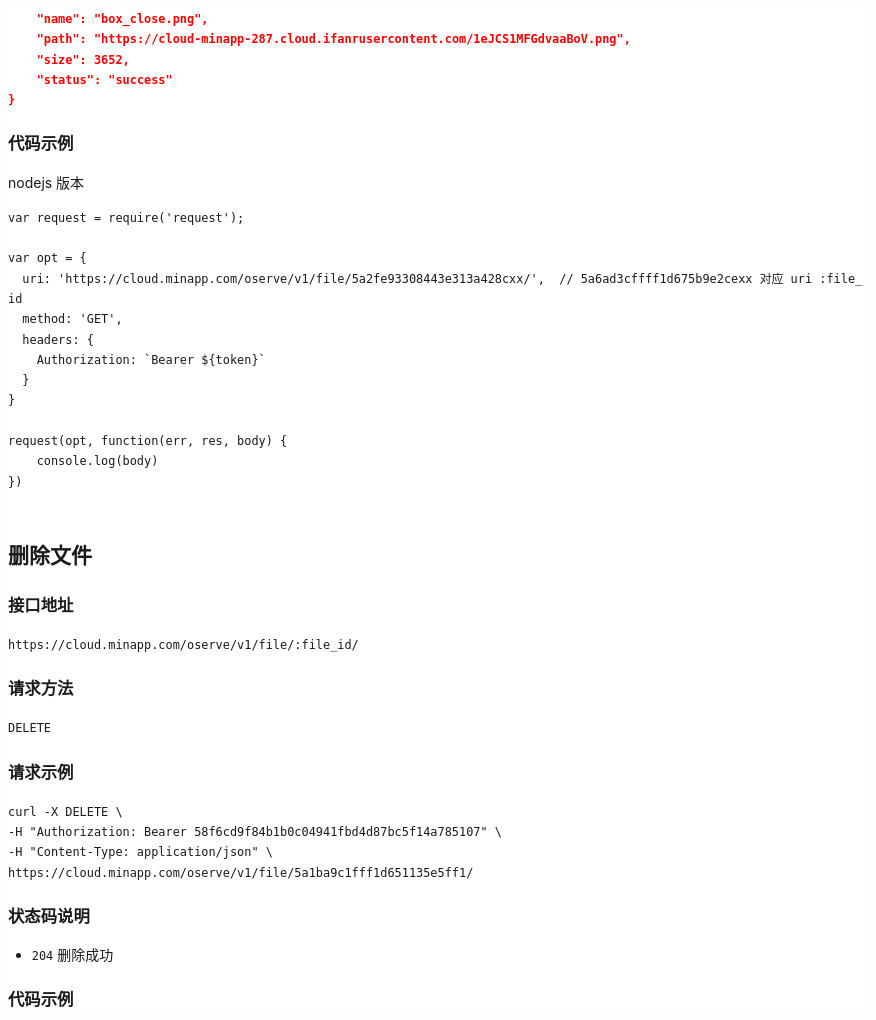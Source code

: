 ```json
    "name": "box_close.png",
    "path": "https://cloud-minapp-287.cloud.ifanrusercontent.com/1eJCS1MFGdvaaBoV.png",
    "size": 3652,
    "status": "success"
}
```

### 代码示例

nodejs 版本

```
var request = require('request');

var opt = {
  uri: 'https://cloud.minapp.com/oserve/v1/file/5a2fe93308443e313a428cxx/',  // 5a6ad3cffff1d675b9e2cexx 对应 uri :file_id
  method: 'GET',
  headers: {
    Authorization: `Bearer ${token}`
  }
}

request(opt, function(err, res, body) {
    console.log(body)
})
    
```

## 删除文件

### 接口地址

`https://cloud.minapp.com/oserve/v1/file/:file_id/`

### 请求方法

`DELETE`

### 请求示例

```
curl -X DELETE \
-H "Authorization: Bearer 58f6cd9f84b1b0c04941fbd4d87bc5f14a785107" \
-H "Content-Type: application/json" \
https://cloud.minapp.com/oserve/v1/file/5a1ba9c1fff1d651135e5ff1/
```

### 状态码说明

- `204` 删除成功

### 代码示例
